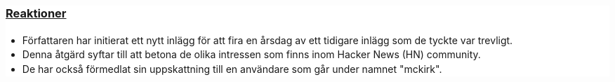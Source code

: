 ### [Reaktioner](https://news.ycombinator.com/item?id=38161369)

- Författaren har initierat ett nytt inlägg för att fira en årsdag av ett tidigare inlägg som de tyckte var trevligt.
- Denna åtgärd syftar till att betona de olika intressen som finns inom Hacker News (HN) community.
- De har också förmedlat sin uppskattning till en användare som går under namnet "mckirk".

<head>
  <meta property="og:title" content="OpenAI presenterar GPT-4 Turbo, ett nytt API för assistenter, multimodala funktioner och uppdateringar av modellerna Whisper och Consistency Decoder" />
  <meta property="og:type" content="website" />
  <meta property="og:image" content="https://og.cho.sh/api/og/?title=OpenAI%20presenterar%20GPT-4%20Turbo%2C%20ett%20nytt%20API%20f%C3%B6r%20assistenter%2C%20multimodala%20funktioner%20och%20uppdateringar%20av%20modellerna%20Whisper%20och%20Consistency%20Decoder&subheading=tisdag%207%20november%202023%3A%20Sammanfattning%20av%20Hacker%20News" />
</head>
